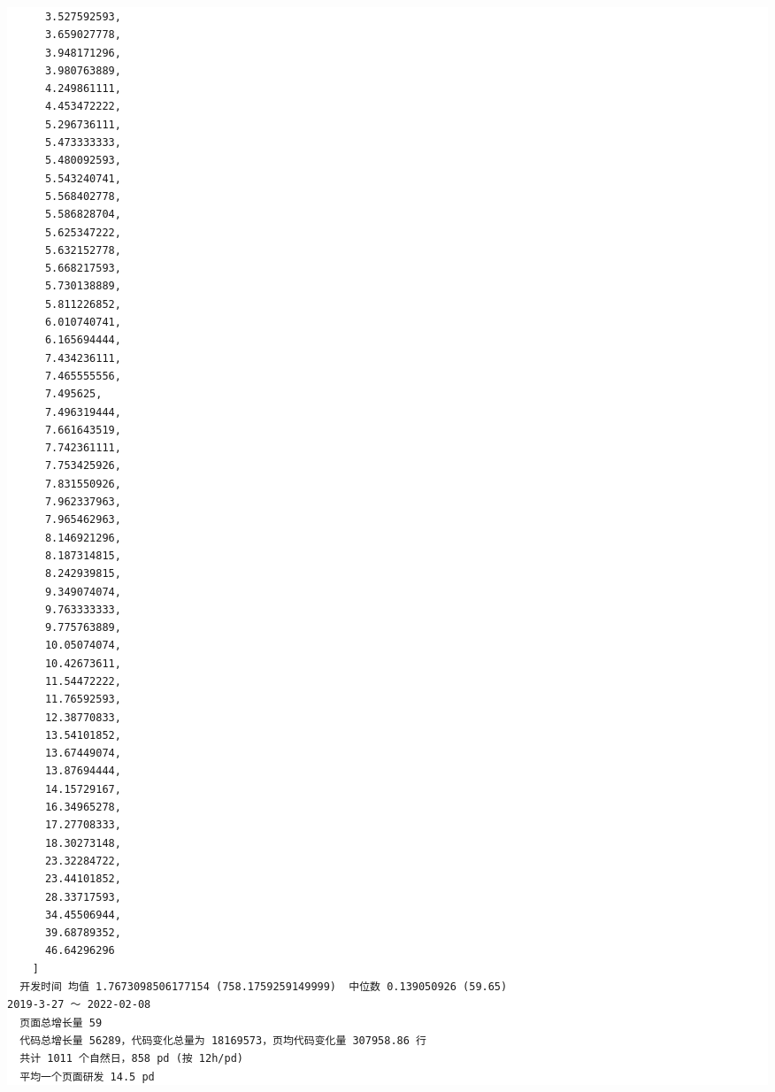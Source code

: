           3.527592593,
          3.659027778,
          3.948171296,
          3.980763889,
          4.249861111,
          4.453472222,
          5.296736111,
          5.473333333,
          5.480092593,
          5.543240741,
          5.568402778,
          5.586828704,
          5.625347222,
          5.632152778,
          5.668217593,
          5.730138889,
          5.811226852,
          6.010740741,
          6.165694444,
          7.434236111,
          7.465555556,
          7.495625,
          7.496319444,
          7.661643519,
          7.742361111,
          7.753425926,
          7.831550926,
          7.962337963,
          7.965462963,
          8.146921296,
          8.187314815,
          8.242939815,
          9.349074074,
          9.763333333,
          9.775763889,
          10.05074074,
          10.42673611,
          11.54472222,
          11.76592593,
          12.38770833,
          13.54101852,
          13.67449074,
          13.87694444,
          14.15729167,
          16.34965278,
          17.27708333,
          18.30273148,
          23.32284722,
          23.44101852,
          28.33717593,
          34.45506944,
          39.68789352,
          46.64296296
        ]
      开发时间 均值 1.7673098506177154 (758.1759259149999)  中位数 0.139050926 (59.65)
    2019-3-27 ～ 2022-02-08
      页面总增长量 59
      代码总增长量 56289，代码变化总量为 18169573，页均代码变化量 307958.86 行
      共计 1011 个自然日，858 pd (按 12h/pd)
      平均一个页面研发 14.5 pd
